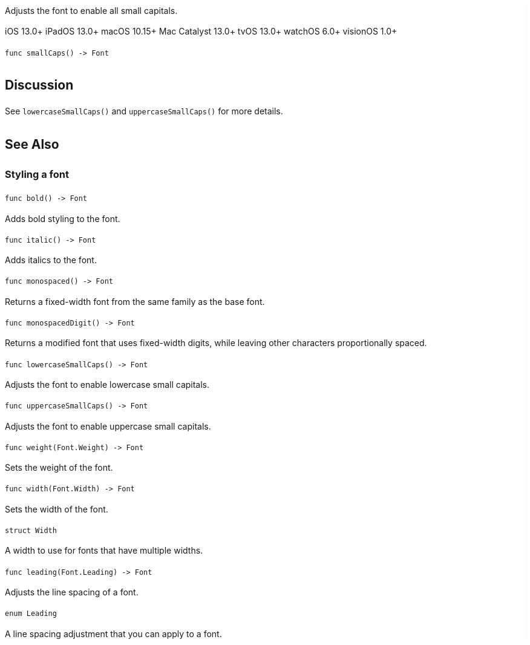 Adjusts the font to enable all small capitals.

iOS 13.0+  iPadOS 13.0+  macOS 10.15+  Mac Catalyst 13.0+  tvOS 13.0+  watchOS
6.0+  visionOS 1.0+

    
    
    func smallCaps() -> Font

## Discussion

See `lowercaseSmallCaps()` and `uppercaseSmallCaps()` for more details.

## See Also

### Styling a font

`func bold() -> Font`

Adds bold styling to the font.

`func italic() -> Font`

Adds italics to the font.

`func monospaced() -> Font`

Returns a fixed-width font from the same family as the base font.

`func monospacedDigit() -> Font`

Returns a modified font that uses fixed-width digits, while leaving other
characters proportionally spaced.

`func lowercaseSmallCaps() -> Font`

Adjusts the font to enable lowercase small capitals.

`func uppercaseSmallCaps() -> Font`

Adjusts the font to enable uppercase small capitals.

`func weight(Font.Weight) -> Font`

Sets the weight of the font.

`func width(Font.Width) -> Font`

Sets the width of the font.

`struct Width`

A width to use for fonts that have multiple widths.

`func leading(Font.Leading) -> Font`

Adjusts the line spacing of a font.

`enum Leading`

A line spacing adjustment that you can apply to a font.
